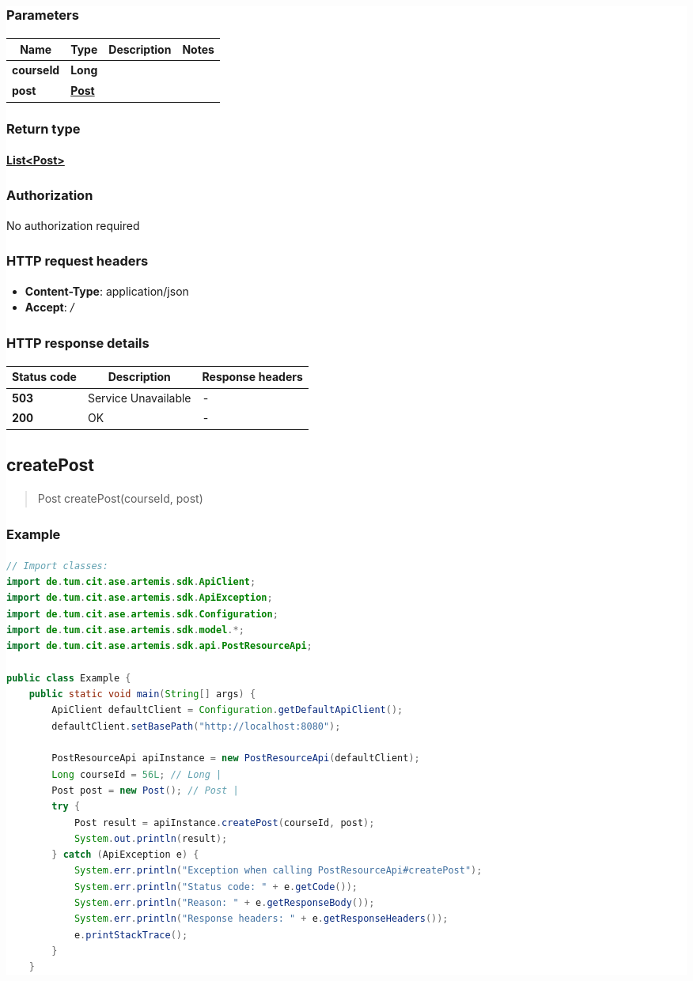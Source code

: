 ### Parameters


| Name | Type | Description  | Notes |
|------------- | ------------- | ------------- | -------------|
| **courseId** | **Long**|  | |
| **post** | [**Post**](Post.md)|  | |

### Return type

[**List&lt;Post&gt;**](Post.md)

### Authorization

No authorization required

### HTTP request headers

- **Content-Type**: application/json
- **Accept**: */*

### HTTP response details
| Status code | Description | Response headers |
|-------------|-------------|------------------|
| **503** | Service Unavailable |  -  |
| **200** | OK |  -  |


## createPost

> Post createPost(courseId, post)



### Example

```java
// Import classes:
import de.tum.cit.ase.artemis.sdk.ApiClient;
import de.tum.cit.ase.artemis.sdk.ApiException;
import de.tum.cit.ase.artemis.sdk.Configuration;
import de.tum.cit.ase.artemis.sdk.model.*;
import de.tum.cit.ase.artemis.sdk.api.PostResourceApi;

public class Example {
    public static void main(String[] args) {
        ApiClient defaultClient = Configuration.getDefaultApiClient();
        defaultClient.setBasePath("http://localhost:8080");

        PostResourceApi apiInstance = new PostResourceApi(defaultClient);
        Long courseId = 56L; // Long | 
        Post post = new Post(); // Post | 
        try {
            Post result = apiInstance.createPost(courseId, post);
            System.out.println(result);
        } catch (ApiException e) {
            System.err.println("Exception when calling PostResourceApi#createPost");
            System.err.println("Status code: " + e.getCode());
            System.err.println("Reason: " + e.getResponseBody());
            System.err.println("Response headers: " + e.getResponseHeaders());
            e.printStackTrace();
        }
    }
```
